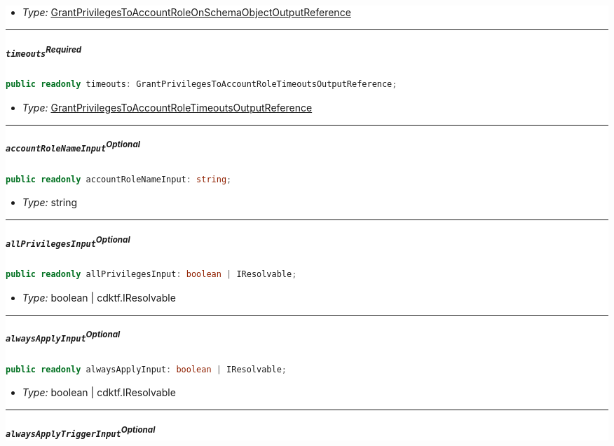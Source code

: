 - *Type:* <a href="#@cdktf/provider-snowflake.grantPrivilegesToAccountRole.GrantPrivilegesToAccountRoleOnSchemaObjectOutputReference">GrantPrivilegesToAccountRoleOnSchemaObjectOutputReference</a>

---

##### `timeouts`<sup>Required</sup> <a name="timeouts" id="@cdktf/provider-snowflake.grantPrivilegesToAccountRole.GrantPrivilegesToAccountRole.property.timeouts"></a>

```typescript
public readonly timeouts: GrantPrivilegesToAccountRoleTimeoutsOutputReference;
```

- *Type:* <a href="#@cdktf/provider-snowflake.grantPrivilegesToAccountRole.GrantPrivilegesToAccountRoleTimeoutsOutputReference">GrantPrivilegesToAccountRoleTimeoutsOutputReference</a>

---

##### `accountRoleNameInput`<sup>Optional</sup> <a name="accountRoleNameInput" id="@cdktf/provider-snowflake.grantPrivilegesToAccountRole.GrantPrivilegesToAccountRole.property.accountRoleNameInput"></a>

```typescript
public readonly accountRoleNameInput: string;
```

- *Type:* string

---

##### `allPrivilegesInput`<sup>Optional</sup> <a name="allPrivilegesInput" id="@cdktf/provider-snowflake.grantPrivilegesToAccountRole.GrantPrivilegesToAccountRole.property.allPrivilegesInput"></a>

```typescript
public readonly allPrivilegesInput: boolean | IResolvable;
```

- *Type:* boolean | cdktf.IResolvable

---

##### `alwaysApplyInput`<sup>Optional</sup> <a name="alwaysApplyInput" id="@cdktf/provider-snowflake.grantPrivilegesToAccountRole.GrantPrivilegesToAccountRole.property.alwaysApplyInput"></a>

```typescript
public readonly alwaysApplyInput: boolean | IResolvable;
```

- *Type:* boolean | cdktf.IResolvable

---

##### `alwaysApplyTriggerInput`<sup>Optional</sup> <a name="alwaysApplyTriggerInput" id="@cdktf/provider-snowflake.grantPrivilegesToAccountRole.GrantPrivilegesToAccountRole.property.alwaysApplyTriggerInput"></a>
